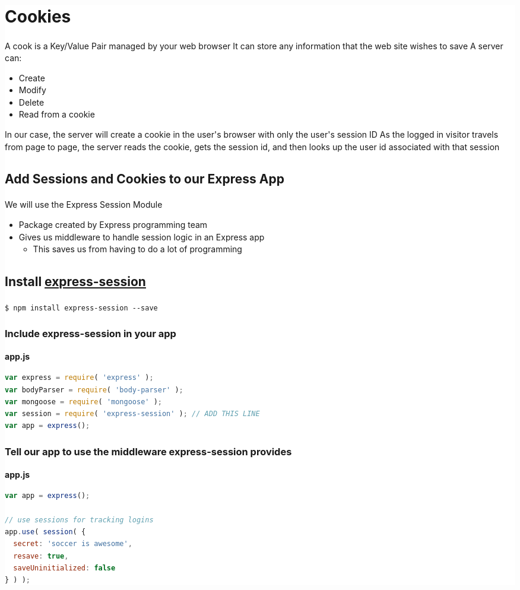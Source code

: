 # Cookies
A cook is a Key/Value Pair managed by your web browser
It can store any information that the web site wishes to save
A server can:
* Create
* Modify
* Delete
* Read
    from a cookie

In our case, the server will create a cookie in the user's browser with only the user's session ID
As the logged in visitor travels from page to page, the server reads the cookie, gets the session id, and then looks up the user id associated with that session

## Add Sessions and Cookies to our Express App
We will use the Express Session Module
* Package created by Express programming team
* Gives us middleware to handle session logic in an Express app
    + This saves us from having to do a lot of programming

## Install [express-session](https://github.com/expressjs/session)
`$ npm install express-session --save` 

### Include express-session in your app

**app.js**

```js
var express = require( 'express' );
var bodyParser = require( 'body-parser' );
var mongoose = require( 'mongoose' );
var session = require( 'express-session' ); // ADD THIS LINE
var app = express();
```

### Tell our app to use the middleware express-session provides

**app.js**

```js
var app = express();

// use sessions for tracking logins
app.use( session( {
  secret: 'soccer is awesome',
  resave: true,
  saveUninitialized: false
} ) );
```
